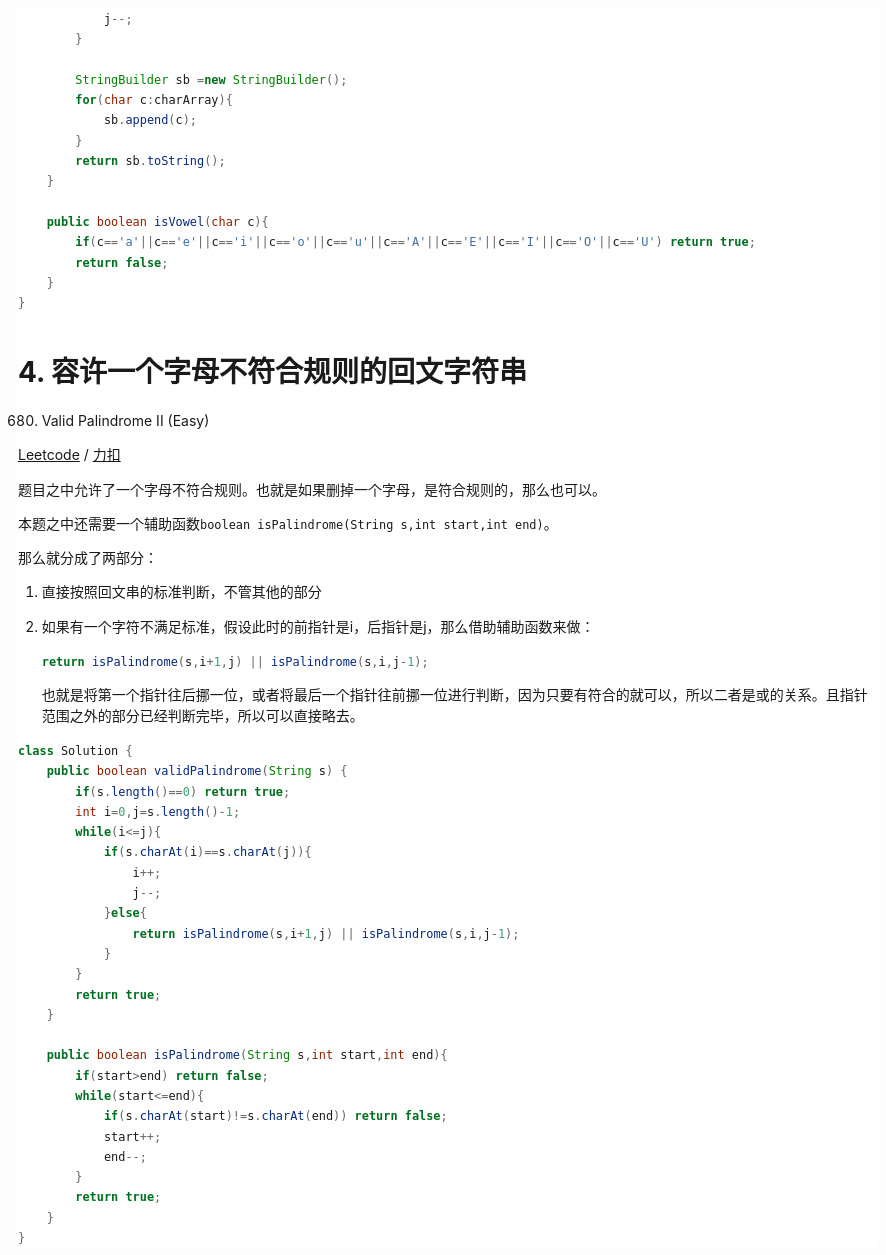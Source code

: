 ```java
            j--;
        }
        
        StringBuilder sb =new StringBuilder();
        for(char c:charArray){
            sb.append(c);
        }
        return sb.toString();
    }
    
    public boolean isVowel(char c){
        if(c=='a'||c=='e'||c=='i'||c=='o'||c=='u'||c=='A'||c=='E'||c=='I'||c=='O'||c=='U') return true;
        return false;
    }
}
```

# 4. 容许一个字母不符合规则的回文字符串

680. Valid Palindrome II (Easy)

[Leetcode](https://leetcode.com/problems/valid-palindrome-ii/description/) / [力扣](https://leetcode-cn.com/problems/valid-palindrome-ii/description/)

题目之中允许了一个字母不符合规则。也就是如果删掉一个字母，是符合规则的，那么也可以。

本题之中还需要一个辅助函数`boolean isPalindrome(String s,int start,int end)`。

那么就分成了两部分：

1. 直接按照回文串的标准判断，不管其他的部分

2. 如果有一个字符不满足标准，假设此时的前指针是i，后指针是j，那么借助辅助函数来做：

   ```java
   return isPalindrome(s,i+1,j) || isPalindrome(s,i,j-1);
   ```

   也就是将第一个指针往后挪一位，或者将最后一个指针往前挪一位进行判断，因为只要有符合的就可以，所以二者是或的关系。且指针范围之外的部分已经判断完毕，所以可以直接略去。

```java
class Solution {
    public boolean validPalindrome(String s) {
        if(s.length()==0) return true;
        int i=0,j=s.length()-1;
        while(i<=j){
            if(s.charAt(i)==s.charAt(j)){
                i++;
                j--;
            }else{
                return isPalindrome(s,i+1,j) || isPalindrome(s,i,j-1);
            }
        }
        return true;
    }
    
    public boolean isPalindrome(String s,int start,int end){
        if(start>end) return false;
        while(start<=end){
            if(s.charAt(start)!=s.charAt(end)) return false;
            start++;
            end--;
        }
        return true;
    }
}
```